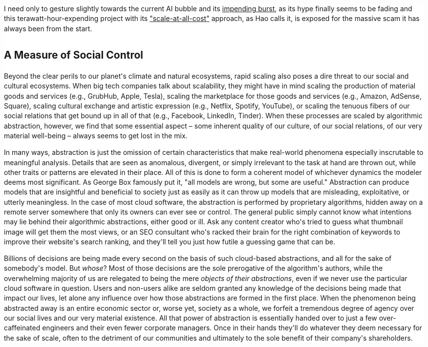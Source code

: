 I need only to gesture slightly towards the current AI bubble and its [impending
burst], as its hype finally seems to be fading and this terawatt-hour-expending
project with its ["scale-at-all-cost"] approach, as Hao calls it, is exposed for
the massive scam it has always been from the start.

[Amdahl's Law]: https://dl.acm.org/doi/10.1145/1465482.1465560
[Gunther's Universal Scalability Law]: https://arxiv.org/abs/0808.1431v2
[Landauer's Principle]: https://en.wikipedia.org/wiki/Landauer%27s_principle
["Why Pure Information Gives Off Heat"]:
    https://www.youtube.com/watch?v=XY-mbr-aAZE
["What is the maximum Bandwidth?"]: https://www.youtube.com/watch?v=0OOmSyaoAt0
[it will reopen Three Mile Island]:
    https://www.npr.org/2024/09/20/nx-s1-5120581/three-mile-island-nuclear-power-plant-microsoft-ai
[extracting the conflict minerals]:
    https://arstechnica.com/tech-policy/2024/03/apple-and-other-firms-dont-have-to-compensate-victims-of-forced-child-labor/
[impending burst]: https://ig.ft.com/ai-data-centres/
["scale-at-all-cost"]:
    https://www.democracynow.org/2025/7/4/empire_of_ai_karen_hao_on

## A Measure of Social Control
Beyond the clear perils to our planet's climate and natural ecosystems, rapid
scaling also poses a dire threat to our social and cultural ecosystems. When big
tech companies talk about scalability, they might have in mind scaling the
production of material goods and services (e.g., GrubHub, Apple, Tesla), scaling
the marketplace for those goods and services (e.g., Amazon, AdSense, Square),
scaling cultural exchange and artistic expression (e.g., Netflix, Spotify,
YouTube), or scaling the tenuous fibers of our social relations that get bound
up in all of that (e.g., Facebook, LinkedIn, Tinder). When these processes are
scaled by algorithmic abstraction, however, we find that some essential aspect –
some inherent quality of our culture, of our social relations, of our very
material well-being – always seems to get lost in the mix.

In many ways, abstraction is just the omission of certain characteristics that
make real-world phenomena especially inscrutable to meaningful analysis. Details
that are seen as anomalous, divergent, or simply irrelevant to the task at hand
are thrown out, while other traits or patterns are elevated in their place. All
of this is done to form a coherent model of whichever dynamics the modeler deems
most significant. As George Box famously put it, "all models are wrong, but some
are useful." Abstraction can produce models that are insightful and beneficial
to society just as easily as it can throw up models that are misleading,
exploitative, or utterly meaningless. In the case of most cloud software, the
abstraction is performed by proprietary algorithms, hidden away on a remote
server somewhere that only its owners can ever see or control. The general
public simply cannot know what intentions may lie behind their algorithmic
abstractions, either good or ill. Ask any content creator who's tried to guess
what thumbnail image will get them the most views, or an SEO consultant who's
racked their brain for the right combination of keywords to improve their
website's search ranking, and they'll tell you just how futile a guessing game
that can be.

Billions of decisions are being made every second on the basis of such
cloud-based abstractions, and all for the sake of somebody's model. But _whose_?
Most of those decisions are the sole prerogative of the algorithm's authors,
while the overwhelming majority of us are relegated to being the mere _objects
of their abstractions_, even if we never use the particular cloud software in
question. Users and non-users alike are seldom granted any knowledge of the
decisions being made that impact our lives, let alone any influence over how
those abstractions are formed in the first place. When the phenomenon being
abstracted away is an entire economic sector or, worse yet, society as a whole,
we forfeit a tremendous degree of agency over our social lives and our very
material existence. All that power of abstraction is essentially handed over to
just a few over-caffeinated engineers and their even fewer corporate managers.
Once in their hands they'll do whatever they deem necessary for the sake of
scale, often to the detriment of our communities and ultimately to the sole
benefit of their company's shareholders.


[development model]: /posts/farm-flow-backstory#deciding-on-a-development-model
[critique]: https://dweb.camp/p/foodweb__response-to-utility-proposal
[Illegible Agriculture]: /posts/illegible-agriculture.md
[^comp-sci]: Academic scalability is a pretty dry body of literature, even as
[^redef]: I don't know if a non-technical audience would appreciate the full
[ocean trawler]: https://www.youtube.com/watch?v=IzG9AwlypaY